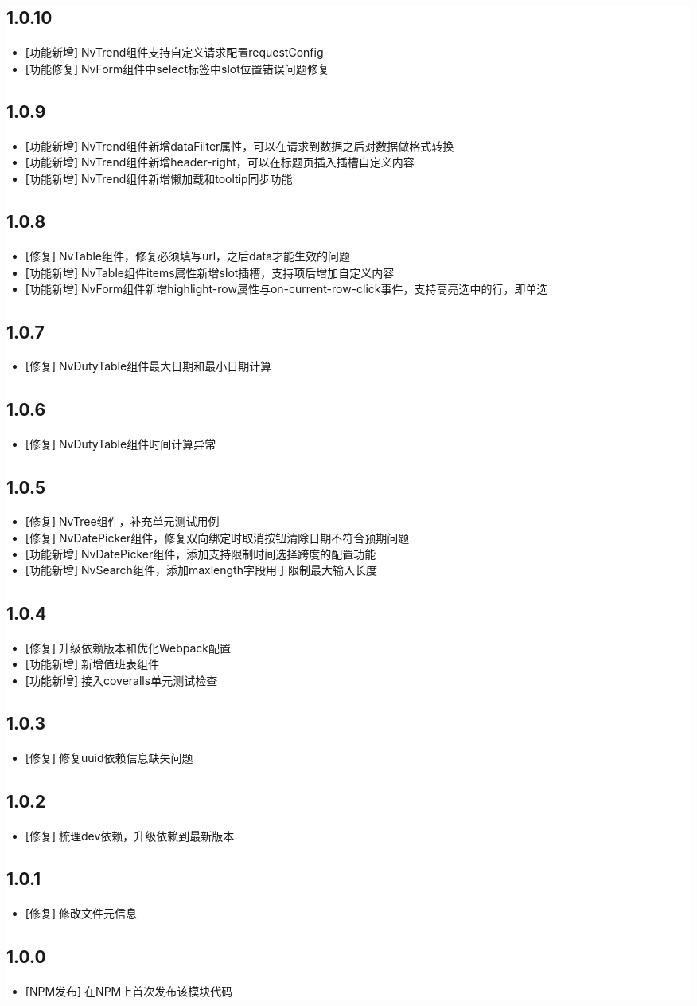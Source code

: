 ## 1.0.10
* [功能新增] NvTrend组件支持自定义请求配置requestConfig
* [功能修复] NvForm组件中select标签中slot位置错误问题修复

## 1.0.9
* [功能新增] NvTrend组件新增dataFilter属性，可以在请求到数据之后对数据做格式转换
* [功能新增] NvTrend组件新增header-right，可以在标题页插入插槽自定义内容
* [功能新增] NvTrend组件新增懒加载和tooltip同步功能

## 1.0.8
* [修复] NvTable组件，修复必须填写url，之后data才能生效的问题
* [功能新增] NvTable组件items属性新增slot插槽，支持项后增加自定义内容
* [功能新增] NvForm组件新增highlight-row属性与on-current-row-click事件，支持高亮选中的行，即单选

## 1.0.7
* [修复] NvDutyTable组件最大日期和最小日期计算

## 1.0.6
* [修复] NvDutyTable组件时间计算异常

## 1.0.5
* [修复] NvTree组件，补充单元测试用例
* [修复] NvDatePicker组件，修复双向绑定时取消按钮清除日期不符合预期问题
* [功能新增] NvDatePicker组件，添加支持限制时间选择跨度的配置功能
* [功能新增] NvSearch组件，添加maxlength字段用于限制最大输入长度

## 1.0.4
* [修复] 升级依赖版本和优化Webpack配置
* [功能新增] 新增值班表组件
* [功能新增] 接入coveralls单元测试检查


## 1.0.3
* [修复] 修复uuid依赖信息缺失问题

## 1.0.2
* [修复] 梳理dev依赖，升级依赖到最新版本

## 1.0.1 
* [修复] 修改文件元信息

## 1.0.0 
* [NPM发布] 在NPM上首次发布该模块代码


